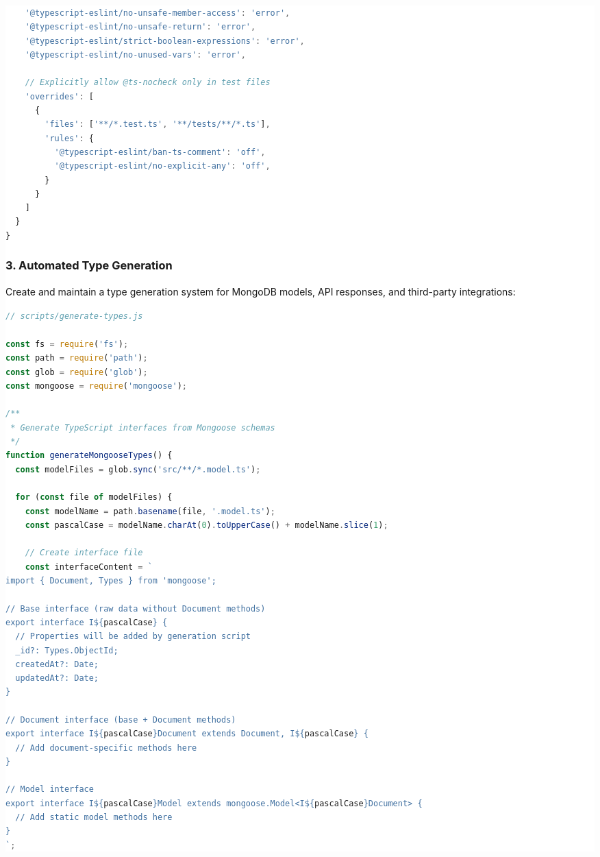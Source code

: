 ```javascript
    '@typescript-eslint/no-unsafe-member-access': 'error',
    '@typescript-eslint/no-unsafe-return': 'error',
    '@typescript-eslint/strict-boolean-expressions': 'error',
    '@typescript-eslint/no-unused-vars': 'error',
    
    // Explicitly allow @ts-nocheck only in test files
    'overrides': [
      {
        'files': ['**/*.test.ts', '**/tests/**/*.ts'],
        'rules': {
          '@typescript-eslint/ban-ts-comment': 'off',
          '@typescript-eslint/no-explicit-any': 'off',
        }
      }
    ]
  }
}
```

### 3. Automated Type Generation

Create and maintain a type generation system for MongoDB models, API responses, and third-party integrations:

```javascript
// scripts/generate-types.js

const fs = require('fs');
const path = require('path');
const glob = require('glob');
const mongoose = require('mongoose');

/**
 * Generate TypeScript interfaces from Mongoose schemas
 */
function generateMongooseTypes() {
  const modelFiles = glob.sync('src/**/*.model.ts');
  
  for (const file of modelFiles) {
    const modelName = path.basename(file, '.model.ts');
    const pascalCase = modelName.charAt(0).toUpperCase() + modelName.slice(1);
    
    // Create interface file
    const interfaceContent = `
import { Document, Types } from 'mongoose';

// Base interface (raw data without Document methods)
export interface I${pascalCase} {
  // Properties will be added by generation script
  _id?: Types.ObjectId;
  createdAt?: Date;
  updatedAt?: Date;
}

// Document interface (base + Document methods)
export interface I${pascalCase}Document extends Document, I${pascalCase} {
  // Add document-specific methods here
}

// Model interface
export interface I${pascalCase}Model extends mongoose.Model<I${pascalCase}Document> {
  // Add static model methods here
}
`;
```